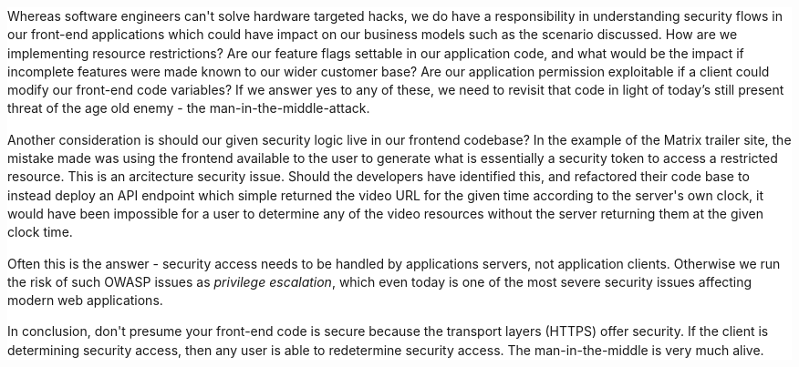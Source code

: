 Whereas software engineers can't solve hardware targeted hacks, we do have a responsibility in understanding security flows in our front-end applications which could have impact on our business models such as the scenario discussed. How are we implementing resource restrictions? Are our feature flags settable in our application code, and what would be the impact if incomplete features were made known to our wider customer base? Are our application permission exploitable if a client could modify our front-end code variables? If we answer yes to any of these, we need to revisit that code in light of today’s still present threat of the age old enemy - the man-in-the-middle-attack.

Another consideration is should our given security logic live in our frontend codebase? In the example of the Matrix trailer site, the mistake made was using the frontend available to the user to generate what is essentially a security token to access a restricted resource. This is an arcitecture security issue. Should the developers have identified this, and refactored their code base to instead deploy an API endpoint which simple returned the video URL for the given time according to the server's own clock, it would have been impossible for a user to determine any of the video resources without the server returning them at the given clock time.

Often this is the answer - security access needs to be handled by applications servers, not application clients. Otherwise we run the risk of such OWASP issues as _privilege escalation_, which even today is one of the most severe security issues affecting modern web applications.

In conclusion, don't presume your front-end code is secure because the transport layers (HTTPS) offer security. If the client is determining security access, then any user is able to redetermine security access. The man-in-the-middle is very much alive.
